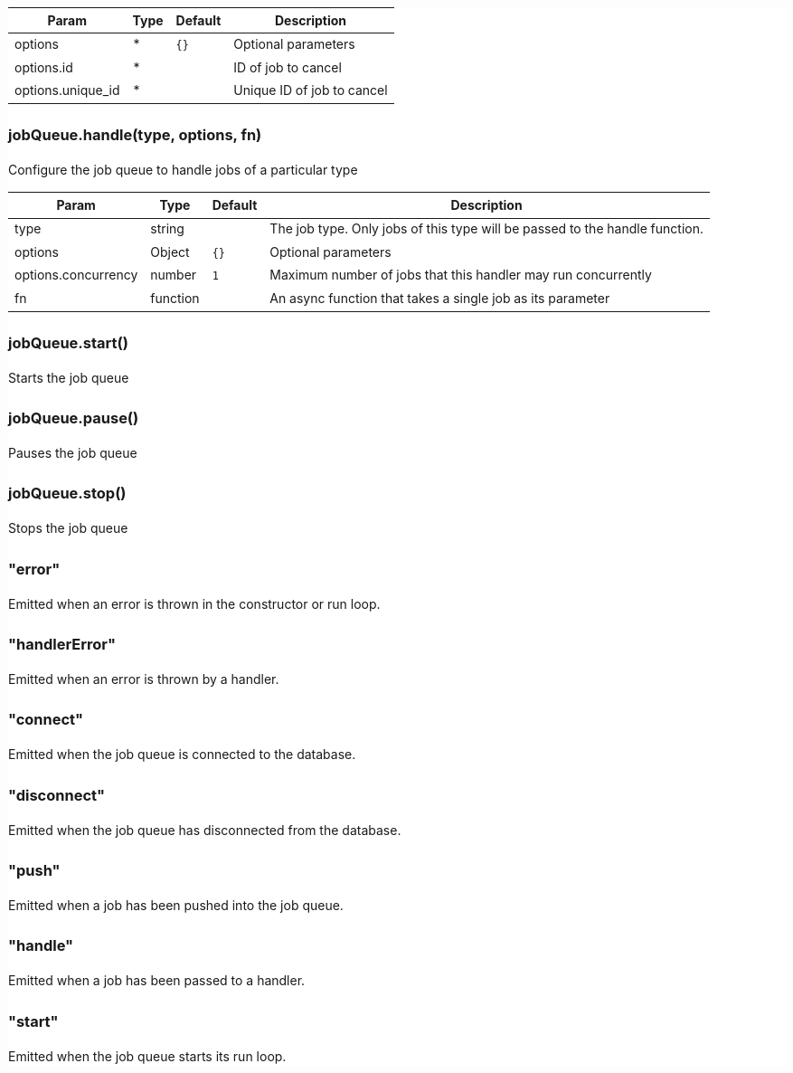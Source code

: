 
| Param | Type | Default | Description |
| --- | --- | --- | --- |
| options | * | `{}` | Optional parameters |
| options.id | * |  | ID of job to cancel |
| options.unique_id | * |  | Unique ID of job to cancel |

### jobQueue.handle(type, options, fn)
Configure the job queue to handle jobs of a particular type


| Param | Type | Default | Description |
| --- | --- | --- | --- |
| type | string |  | The job type. Only jobs of this type will be passed to the handle function. |
| options | Object | `{}` | Optional parameters |
| options.concurrency | number | `1` | Maximum number of jobs that this handler may run concurrently |
| fn | function |  | An async function that takes a single job as its parameter |

### jobQueue.start()
Starts the job queue

### jobQueue.pause()
Pauses the job queue

### jobQueue.stop()
Stops the job queue

### "error"
Emitted when an error is thrown in the constructor or run loop.

### "handlerError"
Emitted when an error is thrown by a handler.

### "connect"
Emitted when the job queue is connected to the database.

### "disconnect"
Emitted when the job queue has disconnected from the database.

### "push"
Emitted when a job has been pushed into the job queue.

### "handle"
Emitted when a job has been passed to a handler.

### "start"
Emitted when the job queue starts its run loop.
